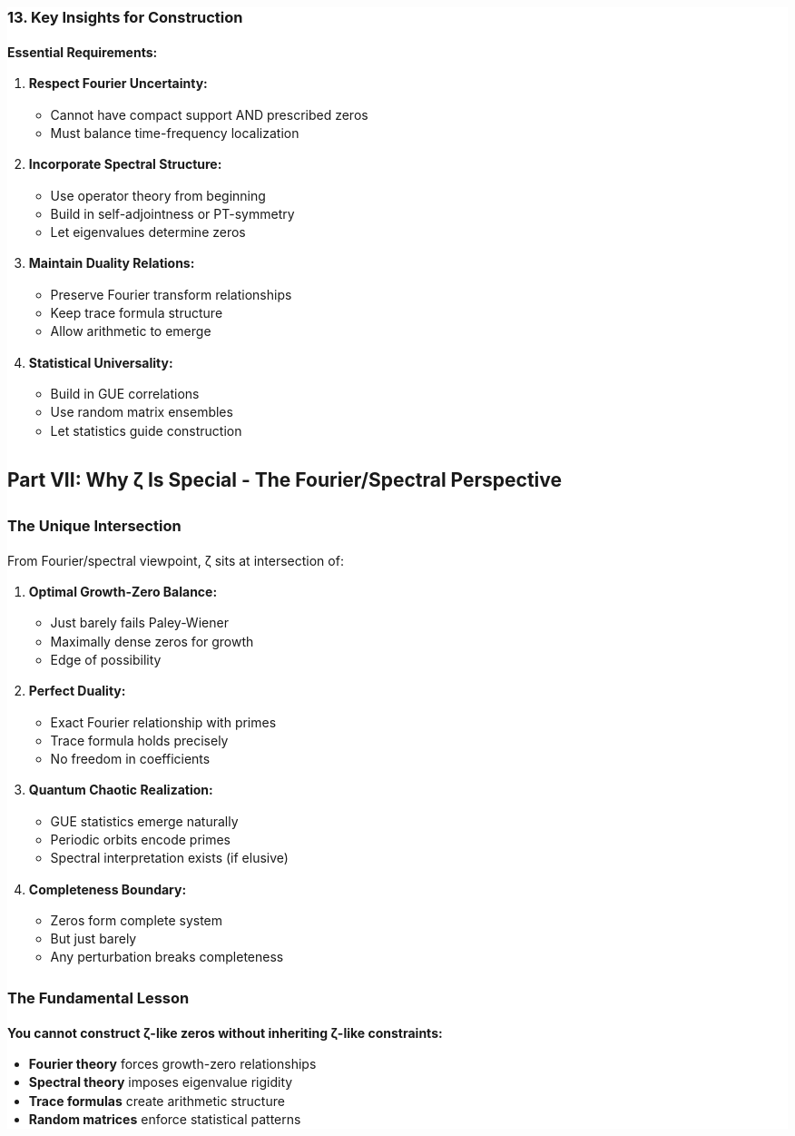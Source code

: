 ### 13. Key Insights for Construction

**Essential Requirements:**

1. **Respect Fourier Uncertainty:**
   - Cannot have compact support AND prescribed zeros
   - Must balance time-frequency localization

2. **Incorporate Spectral Structure:**
   - Use operator theory from beginning
   - Build in self-adjointness or PT-symmetry
   - Let eigenvalues determine zeros

3. **Maintain Duality Relations:**
   - Preserve Fourier transform relationships
   - Keep trace formula structure
   - Allow arithmetic to emerge

4. **Statistical Universality:**
   - Build in GUE correlations
   - Use random matrix ensembles
   - Let statistics guide construction

## Part VII: Why ζ Is Special - The Fourier/Spectral Perspective

### The Unique Intersection

From Fourier/spectral viewpoint, ζ sits at intersection of:

1. **Optimal Growth-Zero Balance:**
   - Just barely fails Paley-Wiener
   - Maximally dense zeros for growth
   - Edge of possibility

2. **Perfect Duality:**
   - Exact Fourier relationship with primes
   - Trace formula holds precisely
   - No freedom in coefficients

3. **Quantum Chaotic Realization:**
   - GUE statistics emerge naturally
   - Periodic orbits encode primes
   - Spectral interpretation exists (if elusive)

4. **Completeness Boundary:**
   - Zeros form complete system
   - But just barely
   - Any perturbation breaks completeness

### The Fundamental Lesson

**You cannot construct ζ-like zeros without inheriting ζ-like constraints:**

- **Fourier theory** forces growth-zero relationships
- **Spectral theory** imposes eigenvalue rigidity
- **Trace formulas** create arithmetic structure
- **Random matrices** enforce statistical patterns
